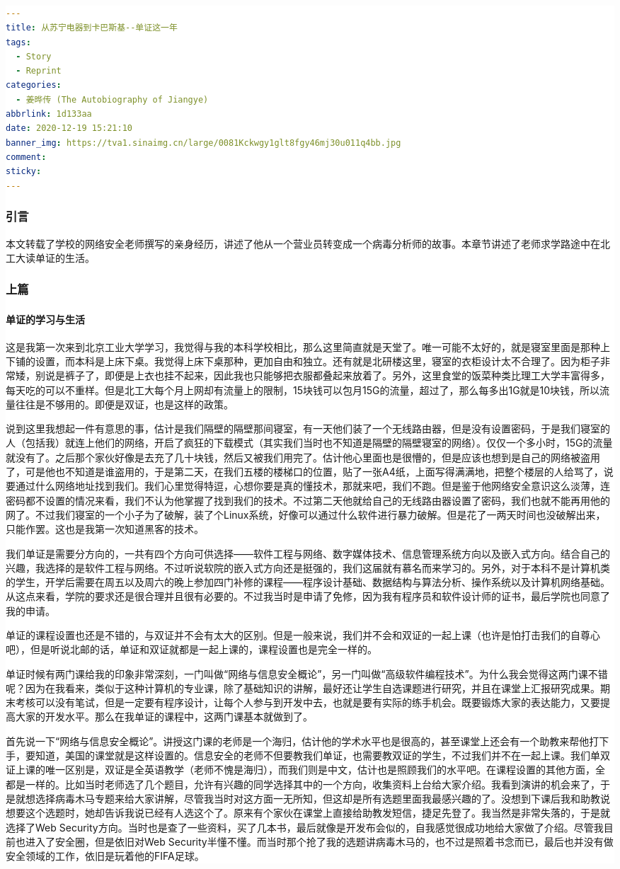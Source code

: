 ```yaml
---
title: 从苏宁电器到卡巴斯基--单证这一年
tags:
  - Story
  - Reprint
categories:
  - 姜晔传 (The Autobiography of Jiangye)
abbrlink: 1d133aa
date: 2020-12-19 15:21:10
banner_img: https://tva1.sinaimg.cn/large/0081Kckwgy1glt8fgy46mj30u011q4bb.jpg
comment:
sticky:
---
```




### 引言

本文转载了学校的网络安全老师撰写的亲身经历，讲述了他从一个营业员转变成一个病毒分析师的故事。本章节讲述了老师求学路途中在北工大读单证的生活。







### 上篇

#### 单证的学习与生活

 

这是我第一次来到北京工业大学学习，我觉得与我的本科学校相比，那么这里简直就是天堂了。唯一可能不太好的，就是寝室里面是那种上下铺的设置，而本科是上床下桌。我觉得上床下桌那种，更加自由和独立。还有就是北研楼这里，寝室的衣柜设计太不合理了。因为柜子非常矮，别说是裤子了，即便是上衣也挂不起来，因此我也只能够把衣服都叠起来放着了。另外，这里食堂的饭菜种类比理工大学丰富得多，每天吃的可以不重样。但是北工大每个月上网却有流量上的限制，15块钱可以包月15G的流量，超过了，那么每多出1G就是10块钱，所以流量往往是不够用的。即便是双证，也是这样的政策。

说到这里我想起一件有意思的事，估计是我们隔壁的隔壁那间寝室，有一天他们装了一个无线路由器，但是没有设置密码，于是我们寝室的人（包括我）就连上他们的网络，开启了疯狂的下载模式（其实我们当时也不知道是隔壁的隔壁寝室的网络）。仅仅一个多小时，15G的流量就没有了。之后那个家伙好像是去充了几十块钱，然后又被我们用完了。估计他心里面也是很懵的，但是应该也想到是自己的网络被盗用了，可是他也不知道是谁盗用的，于是第二天，在我们五楼的楼梯口的位置，贴了一张A4纸，上面写得满满地，把整个楼层的人给骂了，说要通过什么网络地址找到我们。我们心里觉得特逗，心想你要是真的懂技术，那就来吧，我们不跑。但是鉴于他网络安全意识这么淡薄，连密码都不设置的情况来看，我们不认为他掌握了找到我们的技术。不过第二天他就给自己的无线路由器设置了密码，我们也就不能再用他的网了。不过我们寝室的一个小子为了破解，装了个Linux系统，好像可以通过什么软件进行暴力破解。但是花了一两天时间也没破解出来，只能作罢。这也是我第一次知道黑客的技术。

我们单证是需要分方向的，一共有四个方向可供选择——软件工程与网络、数字媒体技术、信息管理系统方向以及嵌入式方向。结合自己的兴趣，我选择的是软件工程与网络。不过听说软院的嵌入式方向还是挺强的，我们这届就有慕名而来学习的。另外，对于本科不是计算机类的学生，开学后需要在周五以及周六的晚上参加四门补修的课程——程序设计基础、数据结构与算法分析、操作系统以及计算机网络基础。从这点来看，学院的要求还是很合理并且很有必要的。不过我当时是申请了免修，因为我有程序员和软件设计师的证书，最后学院也同意了我的申请。

单证的课程设置也还是不错的，与双证并不会有太大的区别。但是一般来说，我们并不会和双证的一起上课（也许是怕打击我们的自尊心吧），但是听说北邮的话，单证和双证就都是一起上课的，课程设置也是完全一样的。

单证时候有两门课给我的印象非常深刻，一门叫做“网络与信息安全概论”，另一门叫做“高级软件编程技术”。为什么我会觉得这两门课不错呢？因为在我看来，类似于这种计算机的专业课，除了基础知识的讲解，最好还让学生自选课题进行研究，并且在课堂上汇报研究成果。期末考核可以没有笔试，但是一定要有程序设计，让每个人参与到开发中去，也就是要有实际的练手机会。既要锻炼大家的表达能力，又要提高大家的开发水平。那么在我单证的课程中，这两门课基本就做到了。

首先说一下“网络与信息安全概论”。讲授这门课的老师是一个海归，估计他的学术水平也是很高的，甚至课堂上还会有一个助教来帮他打下手，要知道，美国的课堂就是这样设置的。信息安全的老师不但要教我们单证，也需要教双证的学生，不过我们并不在一起上课。我们单双证上课的唯一区别是，双证是全英语教学（老师不愧是海归），而我们则是中文，估计也是照顾我们的水平吧。在课程设置的其他方面，全都是一样的。比如当时老师选了几个题目，允许有兴趣的同学选择其中的一个方向，收集资料上台给大家介绍。我看到演讲的机会来了，于是就想选择病毒木马专题来给大家讲解，尽管我当时对这方面一无所知，但这却是所有选题里面我最感兴趣的了。没想到下课后我和助教说想要这个选题时，她却告诉我说已经有人选这个了。原来有个家伙在课堂上直接给助教发短信，捷足先登了。我当然是非常失落的，于是就选择了Web Security方向。当时也是查了一些资料，买了几本书，最后就像是开发布会似的，自我感觉很成功地给大家做了介绍。尽管我目前也进入了安全圈，但是依旧对Web Security半懂不懂。而当时那个抢了我的选题讲病毒木马的，也不过是照着书念而已，最后也并没有做安全领域的工作，依旧是玩着他的FIFA足球。
